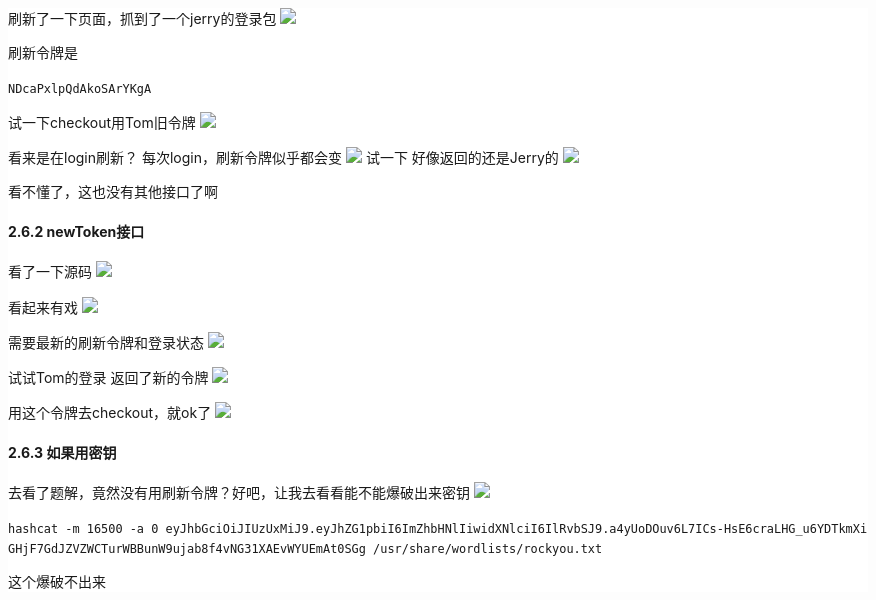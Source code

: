 刷新了一下页面，抓到了一个jerry的登录包
![](../images/Pasted%20image%2020241205104429.png)

刷新令牌是
```
NDcaPxlpQdAkoSArYKgA
```

试一下checkout用Tom旧令牌
![](../images/Pasted%20image%2020241205104947.png)

看来是在login刷新？
每次login，刷新令牌似乎都会变
![](../images/Pasted%20image%2020241205105121.png)
试一下
好像返回的还是Jerry的
![](../images/Pasted%20image%2020241205105236.png)

看不懂了，这也没有其他接口了啊

#### 2.6.2 newToken接口

看了一下源码
![](../images/Pasted%20image%2020241205110313.png)

看起来有戏
![](../images/Pasted%20image%2020241205110549.png)

需要最新的刷新令牌和登录状态
![](../images/Pasted%20image%2020241205110700.png)

试试Tom的登录
返回了新的令牌
![](../images/Pasted%20image%2020241205110819.png)

用这个令牌去checkout，就ok了
![](../images/Pasted%20image%2020241205110854.png)

#### 2.6.3 如果用密钥

去看了题解，竟然没有用刷新令牌？好吧，让我去看看能不能爆破出来密钥
![](../images/Pasted%20image%2020241205111021.png)


```shell
hashcat -m 16500 -a 0 eyJhbGciOiJIUzUxMiJ9.eyJhZG1pbiI6ImZhbHNlIiwidXNlciI6IlRvbSJ9.a4yUoDOuv6L7ICs-HsE6craLHG_u6YDTkmXiGHjF7GdJZVZWCTurWBBunW9ujab8f4vNG31XAEvWYUEmAt0SGg /usr/share/wordlists/rockyou.txt
```

这个爆破不出来
